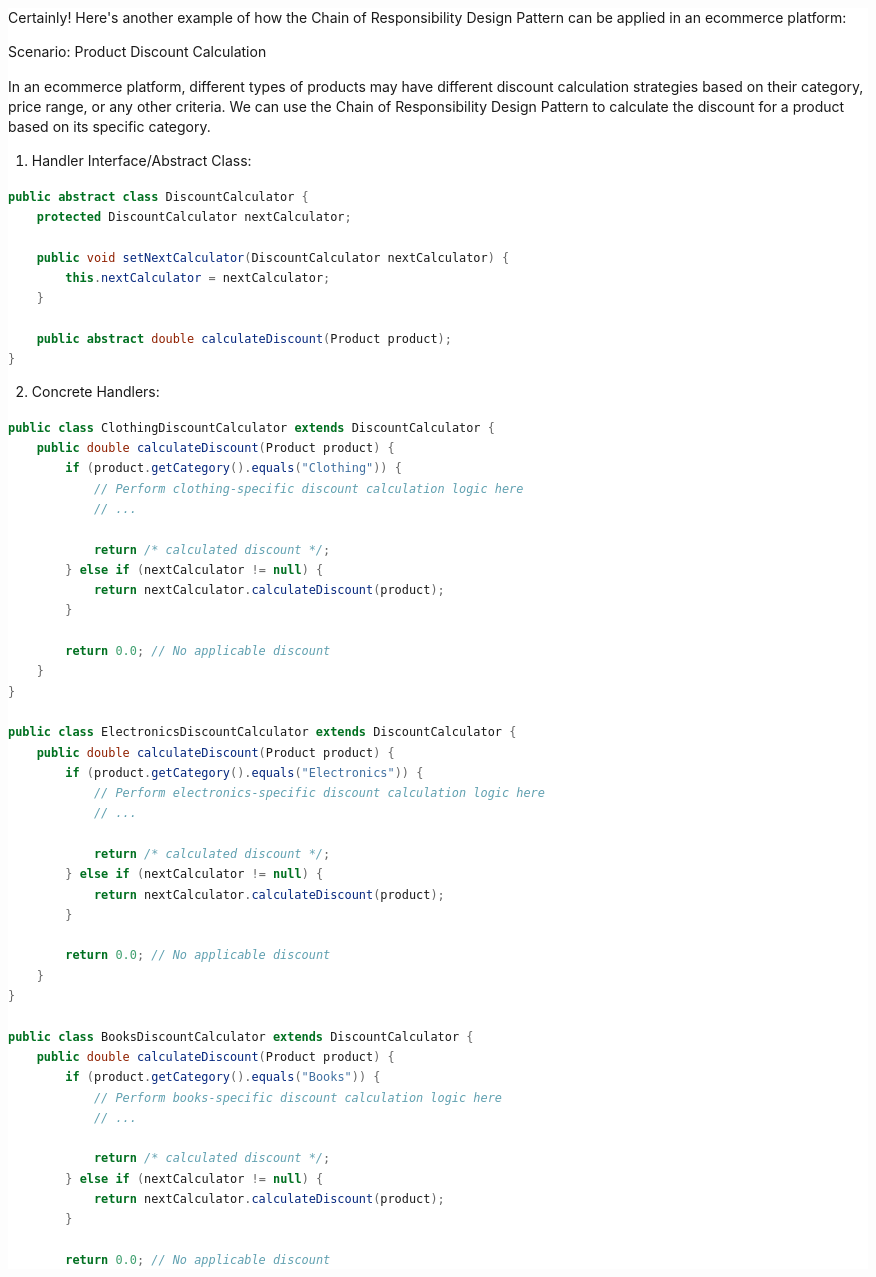 Certainly! Here's another example of how the Chain of Responsibility Design Pattern can be applied in an ecommerce platform:

Scenario: Product Discount Calculation

In an ecommerce platform, different types of products may have different discount calculation strategies based on their category, price range, or any other criteria. We can use the Chain of Responsibility Design Pattern to calculate the discount for a product based on its specific category.

1. Handler Interface/Abstract Class:
```java
public abstract class DiscountCalculator {
    protected DiscountCalculator nextCalculator;

    public void setNextCalculator(DiscountCalculator nextCalculator) {
        this.nextCalculator = nextCalculator;
    }

    public abstract double calculateDiscount(Product product);
}
```

2. Concrete Handlers:
```java
public class ClothingDiscountCalculator extends DiscountCalculator {
    public double calculateDiscount(Product product) {
        if (product.getCategory().equals("Clothing")) {
            // Perform clothing-specific discount calculation logic here
            // ...

            return /* calculated discount */;
        } else if (nextCalculator != null) {
            return nextCalculator.calculateDiscount(product);
        }

        return 0.0; // No applicable discount
    }
}

public class ElectronicsDiscountCalculator extends DiscountCalculator {
    public double calculateDiscount(Product product) {
        if (product.getCategory().equals("Electronics")) {
            // Perform electronics-specific discount calculation logic here
            // ...

            return /* calculated discount */;
        } else if (nextCalculator != null) {
            return nextCalculator.calculateDiscount(product);
        }

        return 0.0; // No applicable discount
    }
}

public class BooksDiscountCalculator extends DiscountCalculator {
    public double calculateDiscount(Product product) {
        if (product.getCategory().equals("Books")) {
            // Perform books-specific discount calculation logic here
            // ...

            return /* calculated discount */;
        } else if (nextCalculator != null) {
            return nextCalculator.calculateDiscount(product);
        }

        return 0.0; // No applicable discount
```